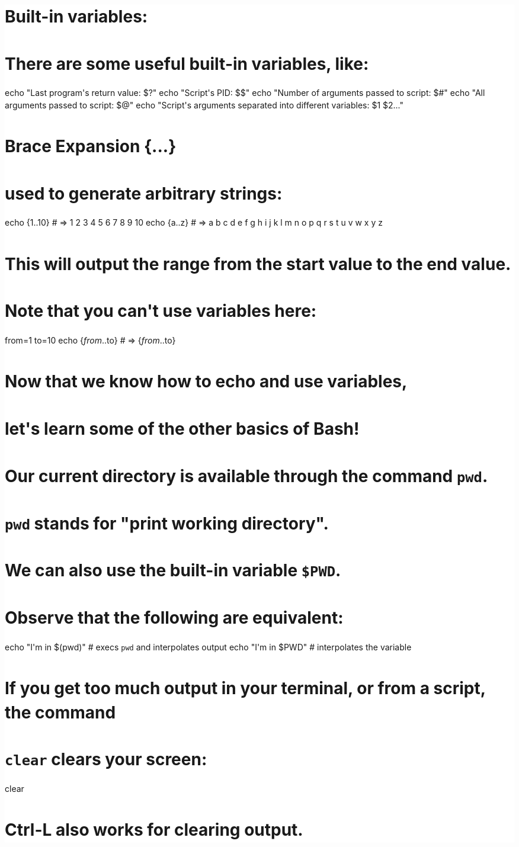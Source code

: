 # Built-in variables:
# There are some useful built-in variables, like:
echo "Last program's return value: $?"
echo "Script's PID: $$"
echo "Number of arguments passed to script: $#"
echo "All arguments passed to script: $@"
echo "Script's arguments separated into different variables: $1 $2..."

# Brace Expansion {...}
# used to generate arbitrary strings:
echo {1..10} # => 1 2 3 4 5 6 7 8 9 10
echo {a..z} # => a b c d e f g h i j k l m n o p q r s t u v w x y z
# This will output the range from the start value to the end value.
# Note that you can't use variables here:
from=1
to=10
echo {$from..$to} # => {$from..$to}

# Now that we know how to echo and use variables,
# let's learn some of the other basics of Bash!

# Our current directory is available through the command `pwd`.
# `pwd` stands for "print working directory".
# We can also use the built-in variable `$PWD`.
# Observe that the following are equivalent:
echo "I'm in $(pwd)" # execs `pwd` and interpolates output
echo "I'm in $PWD" # interpolates the variable

# If you get too much output in your terminal, or from a script, the command
# `clear` clears your screen:
clear
# Ctrl-L also works for clearing output.
